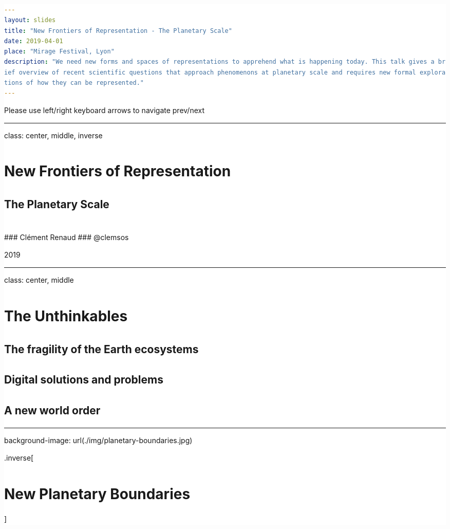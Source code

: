```yaml
---
layout: slides
title: "New Frontiers of Representation - The Planetary Scale"
date: 2019-04-01
place: "Mirage Festival, Lyon"
description: "We need new forms and spaces of representations to apprehend what is happening today. This talk gives a brief overview of recent scientific questions that approach phenomenons at planetary scale and requires new formal explorations of how they can be represented."
---
```


<div markdown="0">
Please use left/right keyboard arrows to navigate prev/next

---
class: center, middle, inverse

# New Frontiers of Representation
## The Planetary Scale


<br />
### Clément Renaud
### @clemsos

<br />

2019

---
class: center, middle

# The Unthinkables


## The fragility of the Earth ecosystems
## Digital solutions and problems
## A new world order

---
background-image: url(./img/planetary-boundaries.jpg)

.inverse[
# New Planetary Boundaries
]
